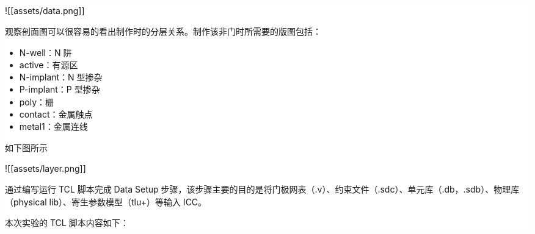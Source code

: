 ![[assets/data.png]]

观察剖面图可以很容易的看出制作时的分层关系。制作该非门时所需要的版图包括：

- N-well：N 阱
- active：有源区
- N-implant：N 型掺杂
- P-implant：P 型掺杂
- poly：栅
- contact：金属触点
- metal1：金属连线

如下图所示

![[assets/layer.png]]

通过编写运行 TCL 脚本完成 Data Setup 步骤，该步骤主要的目的是将门极网表（.v）、约束文件（.sdc）、单元库（.db，.sdb）、物理库（physical lib）、寄生参数模型（tlu+）等输入 ICC。

本次实验的 TCL 脚本内容如下：
